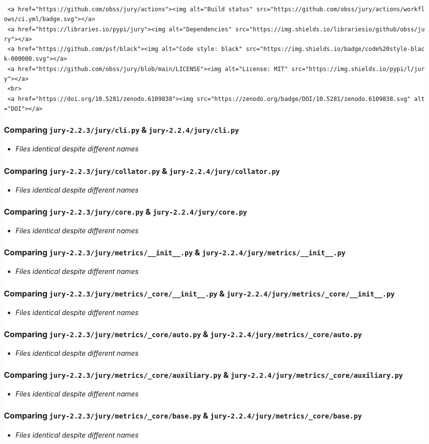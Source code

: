```diff
 <a href="https://github.com/obss/jury/actions"><img alt="Build status" src="https://github.com/obss/jury/actions/workflows/ci.yml/badge.svg"></a>
 <a href="https://libraries.io/pypi/jury"><img alt="Dependencies" src="https://img.shields.io/librariesio/github/obss/jury"></a>
 <a href="https://github.com/psf/black"><img alt="Code style: black" src="https://img.shields.io/badge/code%20style-black-000000.svg"></a>
 <a href="https://github.com/obss/jury/blob/main/LICENSE"><img alt="License: MIT" src="https://img.shields.io/pypi/l/jury"></a>
 <br>
 <a href="https://doi.org/10.5281/zenodo.6109838"><img src="https://zenodo.org/badge/DOI/10.5281/zenodo.6109838.svg" alt="DOI"></a>
```

### Comparing `jury-2.2.3/jury/cli.py` & `jury-2.2.4/jury/cli.py`

 * *Files identical despite different names*

### Comparing `jury-2.2.3/jury/collator.py` & `jury-2.2.4/jury/collator.py`

 * *Files identical despite different names*

### Comparing `jury-2.2.3/jury/core.py` & `jury-2.2.4/jury/core.py`

 * *Files identical despite different names*

### Comparing `jury-2.2.3/jury/metrics/__init__.py` & `jury-2.2.4/jury/metrics/__init__.py`

 * *Files identical despite different names*

### Comparing `jury-2.2.3/jury/metrics/_core/__init__.py` & `jury-2.2.4/jury/metrics/_core/__init__.py`

 * *Files identical despite different names*

### Comparing `jury-2.2.3/jury/metrics/_core/auto.py` & `jury-2.2.4/jury/metrics/_core/auto.py`

 * *Files identical despite different names*

### Comparing `jury-2.2.3/jury/metrics/_core/auxiliary.py` & `jury-2.2.4/jury/metrics/_core/auxiliary.py`

 * *Files identical despite different names*

### Comparing `jury-2.2.3/jury/metrics/_core/base.py` & `jury-2.2.4/jury/metrics/_core/base.py`

 * *Files identical despite different names*
